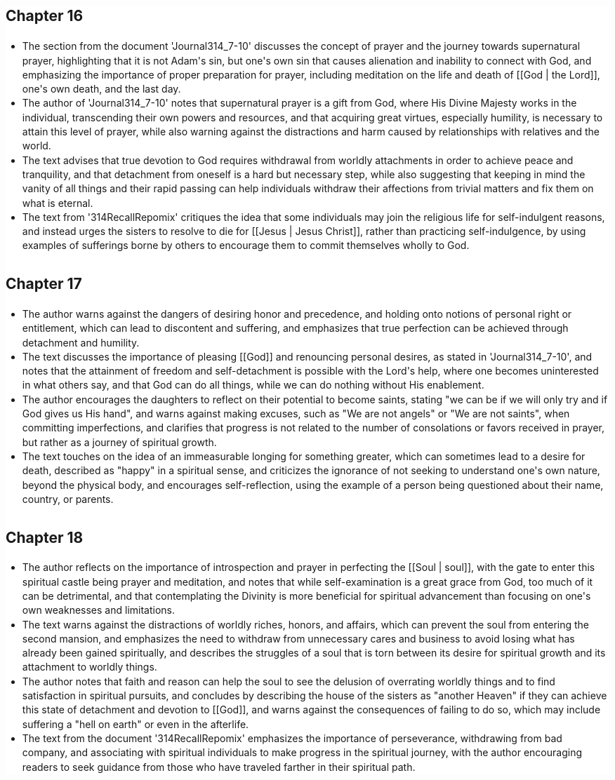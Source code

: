 ## Chapter 16
- The section from the document 'Journal314_7-10' discusses the concept of prayer and the journey towards supernatural prayer, highlighting that it is not Adam's sin, but one's own sin that causes alienation and inability to connect with God, and emphasizing the importance of proper preparation for prayer, including meditation on the life and death of [[God | the Lord]], one's own death, and the last day.
- The author of 'Journal314_7-10' notes that supernatural prayer is a gift from God, where His Divine Majesty works in the individual, transcending their own powers and resources, and that acquiring great virtues, especially humility, is necessary to attain this level of prayer, while also warning against the distractions and harm caused by relationships with relatives and the world.
- The text advises that true devotion to God requires withdrawal from worldly attachments in order to achieve peace and tranquility, and that detachment from oneself is a hard but necessary step, while also suggesting that keeping in mind the vanity of all things and their rapid passing can help individuals withdraw their affections from trivial matters and fix them on what is eternal.
- The text from '314RecallRepomix' critiques the idea that some individuals may join the religious life for self-indulgent reasons, and instead urges the sisters to resolve to die for [[Jesus | Jesus Christ]], rather than practicing self-indulgence, by using examples of sufferings borne by others to encourage them to commit themselves wholly to God.

## Chapter 17
- The author warns against the dangers of desiring honor and precedence, and holding onto notions of personal right or entitlement, which can lead to discontent and suffering, and emphasizes that true perfection can be achieved through detachment and humility.
- The text discusses the importance of pleasing [[God]] and renouncing personal desires, as stated in 'Journal314_7-10', and notes that the attainment of freedom and self-detachment is possible with the Lord's help, where one becomes uninterested in what others say, and that God can do all things, while we can do nothing without His enablement.
- The author encourages the daughters to reflect on their potential to become saints, stating "we can be if we will only try and if God gives us His hand", and warns against making excuses, such as "We are not angels" or "We are not saints", when committing imperfections, and clarifies that progress is not related to the number of consolations or favors received in prayer, but rather as a journey of spiritual growth.
- The text touches on the idea of an immeasurable longing for something greater, which can sometimes lead to a desire for death, described as "happy" in a spiritual sense, and criticizes the ignorance of not seeking to understand one's own nature, beyond the physical body, and encourages self-reflection, using the example of a person being questioned about their name, country, or parents.

## Chapter 18
- The author reflects on the importance of introspection and prayer in perfecting the [[Soul | soul]], with the gate to enter this spiritual castle being prayer and meditation, and notes that while self-examination is a great grace from God, too much of it can be detrimental, and that contemplating the Divinity is more beneficial for spiritual advancement than focusing on one's own weaknesses and limitations.
- The text warns against the distractions of worldly riches, honors, and affairs, which can prevent the soul from entering the second mansion, and emphasizes the need to withdraw from unnecessary cares and business to avoid losing what has already been gained spiritually, and describes the struggles of a soul that is torn between its desire for spiritual growth and its attachment to worldly things.
- The author notes that faith and reason can help the soul to see the delusion of overrating worldly things and to find satisfaction in spiritual pursuits, and concludes by describing the house of the sisters as "another Heaven" if they can achieve this state of detachment and devotion to [[God]], and warns against the consequences of failing to do so, which may include suffering a "hell on earth" or even in the afterlife.
- The text from the document '314RecallRepomix' emphasizes the importance of perseverance, withdrawing from bad company, and associating with spiritual individuals to make progress in the spiritual journey, with the author encouraging readers to seek guidance from those who have traveled farther in their spiritual path.
